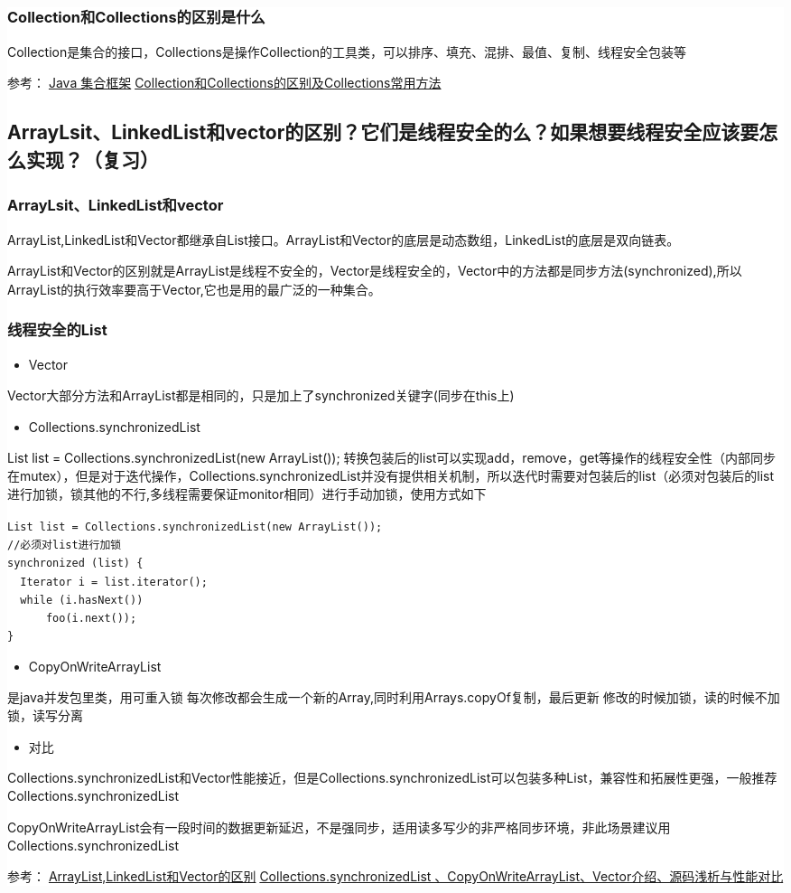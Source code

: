 ### Collection和Collections的区别是什么

Collection是集合的接口，Collections是操作Collection的工具类，可以排序、填充、混排、最值、复制、线程安全包装等

参考：
[Java 集合框架](https://www.runoob.com/java/java-collections.html)
[Collection和Collections的区别及Collections常用方法](https://www.jianshu.com/p/0494cce4312a)

## ArrayLsit、LinkedList和vector的区别？它们是线程安全的么？如果想要线程安全应该要怎么实现？（复习）

### ArrayLsit、LinkedList和vector

ArrayList,LinkedList和Vector都继承自List接口。ArrayList和Vector的底层是动态数组，LinkedList的底层是双向链表。

ArrayList和Vector的区别就是ArrayList是线程不安全的，Vector是线程安全的，Vector中的方法都是同步方法(synchronized),所以ArrayList的执行效率要高于Vector,它也是用的最广泛的一种集合。

### 线程安全的List

- Vector

Vector大部分方法和ArrayList都是相同的，只是加上了synchronized关键字(同步在this上)

- Collections.synchronizedList

List list = Collections.synchronizedList(new ArrayList());
转换包装后的list可以实现add，remove，get等操作的线程安全性（内部同步在mutex），但是对于迭代操作，Collections.synchronizedList并没有提供相关机制，所以迭代时需要对包装后的list（必须对包装后的list进行加锁，锁其他的不行,多线程需要保证monitor相同）进行手动加锁，使用方式如下
```
List list = Collections.synchronizedList(new ArrayList());
//必须对list进行加锁
synchronized (list) {
  Iterator i = list.iterator();
  while (i.hasNext())
      foo(i.next());
}
```

- CopyOnWriteArrayList

是java并发包里类，用可重入锁
每次修改都会生成一个新的Array,同时利用Arrays.copyOf复制，最后更新
修改的时候加锁，读的时候不加锁，读写分离

- 对比

Collections.synchronizedList和Vector性能接近，但是Collections.synchronizedList可以包装多种List，兼容性和拓展性更强，一般推荐Collections.synchronizedList

CopyOnWriteArrayList会有一段时间的数据更新延迟，不是强同步，适用读多写少的非严格同步环境，非此场景建议用Collections.synchronizedList

参考：
[ArrayList,LinkedList和Vector的区别](https://zhuanlan.zhihu.com/p/79624468?utm_id=0)
[Collections.synchronizedList 、CopyOnWriteArrayList、Vector介绍、源码浅析与性能对比](https://www.cnblogs.com/lkxsnow/p/12247524.html)
